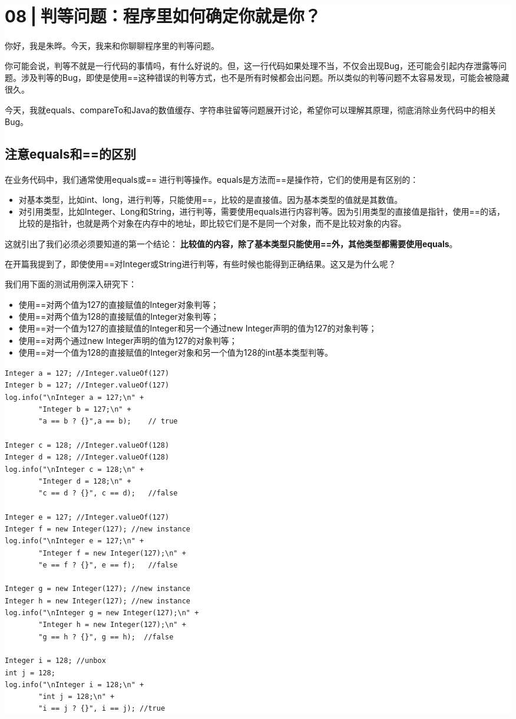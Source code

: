 # 08 | 判等问题：程序里如何确定你就是你？
你好，我是朱晔。今天，我来和你聊聊程序里的判等问题。

你可能会说，判等不就是一行代码的事情吗，有什么好说的。但，这一行代码如果处理不当，不仅会出现Bug，还可能会引起内存泄露等问题。涉及判等的Bug，即使是使用==这种错误的判等方式，也不是所有时候都会出问题。所以类似的判等问题不太容易发现，可能会被隐藏很久。

今天，我就equals、compareTo和Java的数值缓存、字符串驻留等问题展开讨论，希望你可以理解其原理，彻底消除业务代码中的相关Bug。

## 注意equals和==的区别

在业务代码中，我们通常使用equals或== 进行判等操作。equals是方法而==是操作符，它们的使用是有区别的：

- 对基本类型，比如int、long，进行判等，只能使用==，比较的是直接值。因为基本类型的值就是其数值。
- 对引用类型，比如Integer、Long和String，进行判等，需要使用equals进行内容判等。因为引用类型的直接值是指针，使用==的话，比较的是指针，也就是两个对象在内存中的地址，即比较它们是不是同一个对象，而不是比较对象的内容。

这就引出了我们必须必须要知道的第一个结论： **比较值的内容，除了基本类型只能使用==外，其他类型都需要使用equals**。

在开篇我提到了，即使使用==对Integer或String进行判等，有些时候也能得到正确结果。这又是为什么呢？

我们用下面的测试用例深入研究下：

- 使用==对两个值为127的直接赋值的Integer对象判等；
- 使用==对两个值为128的直接赋值的Integer对象判等；
- 使用==对一个值为127的直接赋值的Integer和另一个通过new Integer声明的值为127的对象判等；
- 使用==对两个通过new Integer声明的值为127的对象判等；
- 使用==对一个值为128的直接赋值的Integer对象和另一个值为128的int基本类型判等。

```
Integer a = 127; //Integer.valueOf(127)
Integer b = 127; //Integer.valueOf(127)
log.info("\nInteger a = 127;\n" +
        "Integer b = 127;\n" +
        "a == b ? {}",a == b);    // true

Integer c = 128; //Integer.valueOf(128)
Integer d = 128; //Integer.valueOf(128)
log.info("\nInteger c = 128;\n" +
        "Integer d = 128;\n" +
        "c == d ? {}", c == d);   //false

Integer e = 127; //Integer.valueOf(127)
Integer f = new Integer(127); //new instance
log.info("\nInteger e = 127;\n" +
        "Integer f = new Integer(127);\n" +
        "e == f ? {}", e == f);   //false

Integer g = new Integer(127); //new instance
Integer h = new Integer(127); //new instance
log.info("\nInteger g = new Integer(127);\n" +
        "Integer h = new Integer(127);\n" +
        "g == h ? {}", g == h);  //false

Integer i = 128; //unbox
int j = 128;
log.info("\nInteger i = 128;\n" +
        "int j = 128;\n" +
        "i == j ? {}", i == j); //true

```
